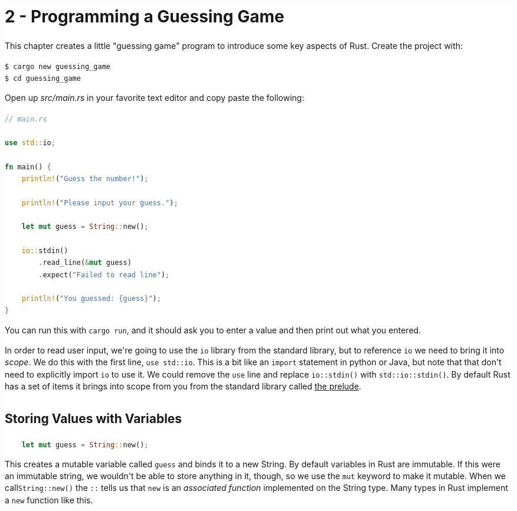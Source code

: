 # 2 - Programming a Guessing Game

This chapter creates a little "guessing game" program to introduce some key aspects of Rust. Create the project with:

```sh
$ cargo new guessing_game
$ cd guessing_game
```

Open up _src/main.rs_ in your favorite text editor and copy paste the following:

```rust
// main.rs

use std::io;

fn main() {
    println!("Guess the number!");

    println!("Please input your guess.");

    let mut guess = String::new();

    io::stdin()
        .read_line(&mut guess)
        .expect("Failed to read line");

    println!("You guessed: {guess}");
}
```

You can run this with `cargo run`, and it should ask you to enter a value and then print out what you entered.

In order to read user input, we're going to use the `io` library from the standard library, but to reference `io` we need to bring it into _scope_. We do this with the first line, `use std::io`. This is a bit like an `import` statement in python or Java, but note that that don't need to explicitly import `io` to use it. We could remove the `use` line and replace `io::stdin()` with `std::io::stdin()`. By default Rust has a set of items it brings into scope from you from the standard library called [the prelude](https://doc.rust-lang.org/stable/std/prelude/index.html).

## Storing Values with Variables

```rust
    let mut guess = String::new();
```

This creates a mutable variable called `guess` and binds it to a new String. By default variables in Rust are immutable. If this were an immutable string, we wouldn't be able to store anything in it, though, so we use the `mut` keyword to make it mutable. When we call`String::new()` the `::` tells us that `new` is an _associated function_ implemented on the String type. Many types in Rust implement a `new` function like this.
